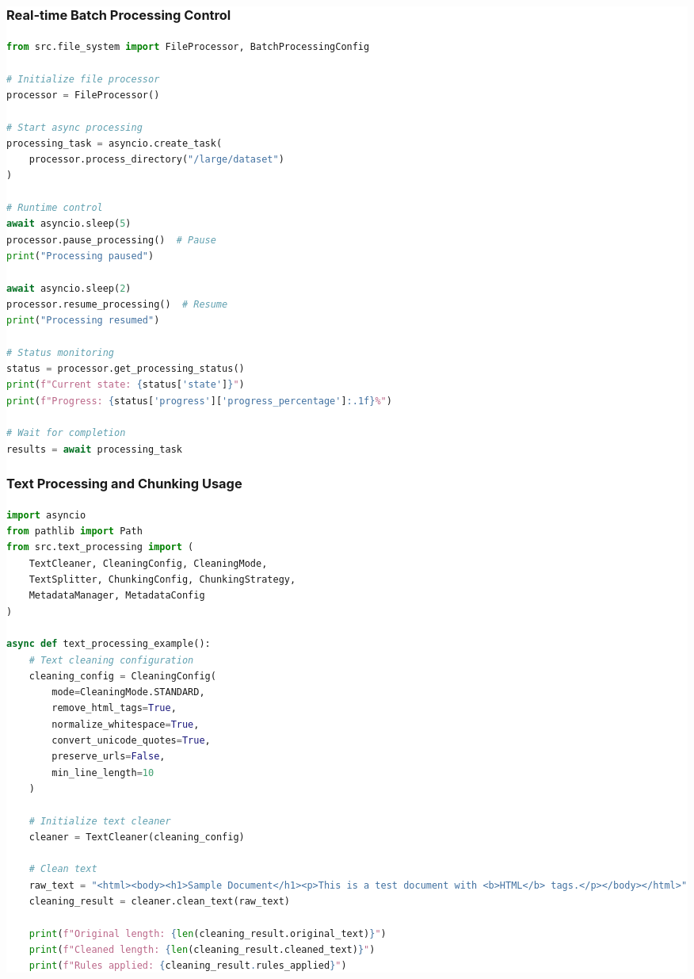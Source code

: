 ### Real-time Batch Processing Control

```python
from src.file_system import FileProcessor, BatchProcessingConfig

# Initialize file processor
processor = FileProcessor()

# Start async processing
processing_task = asyncio.create_task(
    processor.process_directory("/large/dataset")
)

# Runtime control
await asyncio.sleep(5)
processor.pause_processing()  # Pause
print("Processing paused")

await asyncio.sleep(2)
processor.resume_processing()  # Resume
print("Processing resumed")

# Status monitoring
status = processor.get_processing_status()
print(f"Current state: {status['state']}")
print(f"Progress: {status['progress']['progress_percentage']:.1f}%")

# Wait for completion
results = await processing_task
```

### Text Processing and Chunking Usage

```python
import asyncio
from pathlib import Path
from src.text_processing import (
    TextCleaner, CleaningConfig, CleaningMode,
    TextSplitter, ChunkingConfig, ChunkingStrategy,
    MetadataManager, MetadataConfig
)

async def text_processing_example():
    # Text cleaning configuration
    cleaning_config = CleaningConfig(
        mode=CleaningMode.STANDARD,
        remove_html_tags=True,
        normalize_whitespace=True,
        convert_unicode_quotes=True,
        preserve_urls=False,
        min_line_length=10
    )
    
    # Initialize text cleaner
    cleaner = TextCleaner(cleaning_config)
    
    # Clean text
    raw_text = "<html><body><h1>Sample Document</h1><p>This is a test document with <b>HTML</b> tags.</p></body></html>"
    cleaning_result = cleaner.clean_text(raw_text)
    
    print(f"Original length: {len(cleaning_result.original_text)}")
    print(f"Cleaned length: {len(cleaning_result.cleaned_text)}")
    print(f"Rules applied: {cleaning_result.rules_applied}")
```